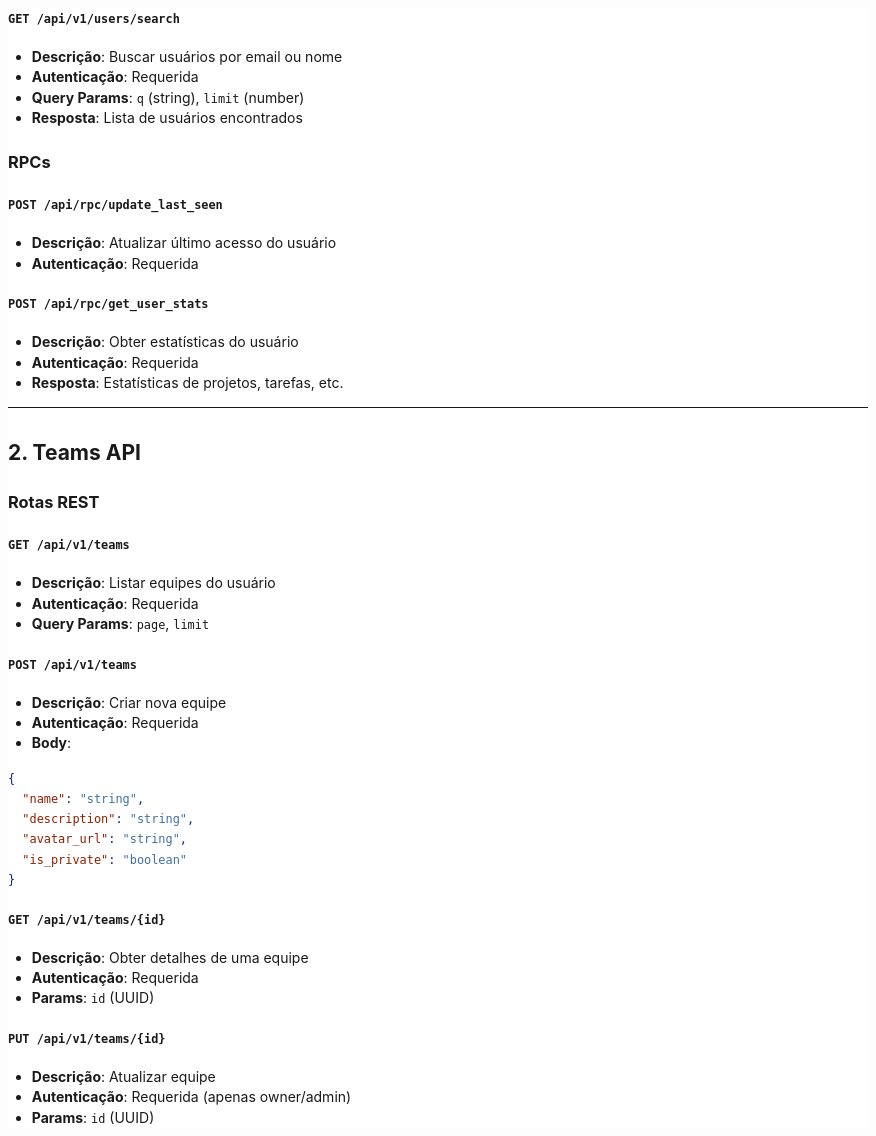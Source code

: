 #### `GET /api/v1/users/search`
- **Descrição**: Buscar usuários por email ou nome
- **Autenticação**: Requerida
- **Query Params**: `q` (string), `limit` (number)
- **Resposta**: Lista de usuários encontrados

### RPCs

#### `POST /api/rpc/update_last_seen`
- **Descrição**: Atualizar último acesso do usuário
- **Autenticação**: Requerida

#### `POST /api/rpc/get_user_stats`
- **Descrição**: Obter estatísticas do usuário
- **Autenticação**: Requerida
- **Resposta**: Estatísticas de projetos, tarefas, etc.

---

## 2. Teams API

### Rotas REST

#### `GET /api/v1/teams`
- **Descrição**: Listar equipes do usuário
- **Autenticação**: Requerida
- **Query Params**: `page`, `limit`

#### `POST /api/v1/teams`
- **Descrição**: Criar nova equipe
- **Autenticação**: Requerida
- **Body**:
```json
{
  "name": "string",
  "description": "string",
  "avatar_url": "string",
  "is_private": "boolean"
}
```

#### `GET /api/v1/teams/{id}`
- **Descrição**: Obter detalhes de uma equipe
- **Autenticação**: Requerida
- **Params**: `id` (UUID)

#### `PUT /api/v1/teams/{id}`
- **Descrição**: Atualizar equipe
- **Autenticação**: Requerida (apenas owner/admin)
- **Params**: `id` (UUID)

